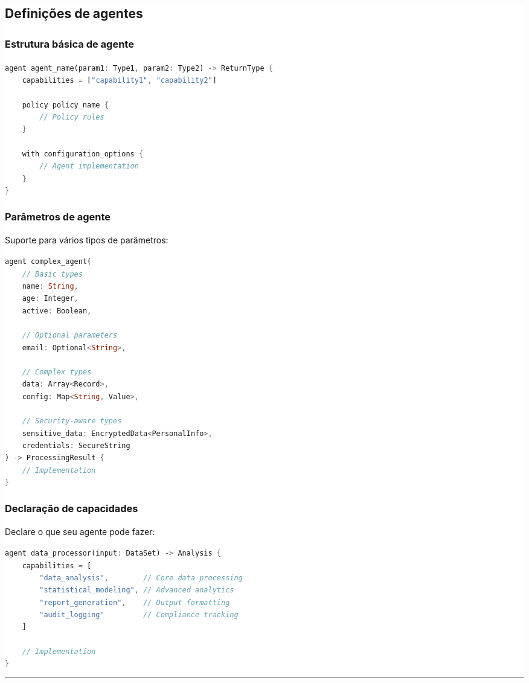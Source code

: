 
## Definições de agentes

### Estrutura básica de agente

```rust
agent agent_name(param1: Type1, param2: Type2) -> ReturnType {
    capabilities = ["capability1", "capability2"]
    
    policy policy_name {
        // Policy rules
    }
    
    with configuration_options {
        // Agent implementation
    }
}
```

### Parâmetros de agente

Suporte para vários tipos de parâmetros:

```rust
agent complex_agent(
    // Basic types
    name: String,
    age: Integer,
    active: Boolean,
    
    // Optional parameters
    email: Optional<String>,
    
    // Complex types
    data: Array<Record>,
    config: Map<String, Value>,
    
    // Security-aware types
    sensitive_data: EncryptedData<PersonalInfo>,
    credentials: SecureString
) -> ProcessingResult {
    // Implementation
}
```

### Declaração de capacidades

Declare o que seu agente pode fazer:

```rust
agent data_processor(input: DataSet) -> Analysis {
    capabilities = [
        "data_analysis",        // Core data processing
        "statistical_modeling", // Advanced analytics
        "report_generation",    // Output formatting
        "audit_logging"         // Compliance tracking
    ]
    
    // Implementation
}
```

---